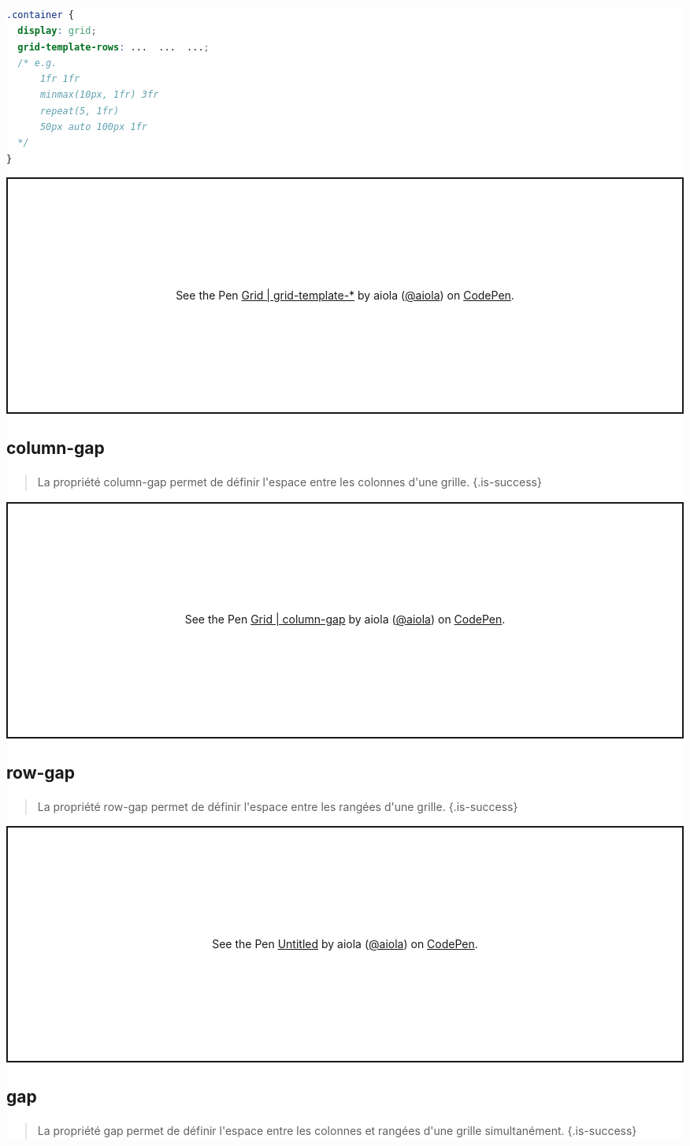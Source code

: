 ```css
.container {
  display: grid;
  grid-template-rows: ...  ...  ...;
  /* e.g. 
      1fr 1fr
      minmax(10px, 1fr) 3fr
      repeat(5, 1fr)
      50px auto 100px 1fr
  */
}
```


<p class="codepen" data-height="300" data-default-tab="result" data-slug-hash="zYbyOqQ" data-user="aiola" style="height: 300px; box-sizing: border-box; display: flex; align-items: center; justify-content: center; border: 2px solid; margin: 1em 0; padding: 1em;">
  <span>See the Pen <a href="https://codepen.io/aiola/pen/zYbyOqQ">
  Grid | grid-template-*</a> by aiola (<a href="https://codepen.io/aiola">@aiola</a>)
  on <a href="https://codepen.io">CodePen</a>.</span>
</p>


## column-gap
> La propriété column-gap permet de définir l'espace entre les colonnes d'une grille.
{.is-success}

<p class="codepen" data-height="300" data-slug-hash="MWxZgRg" data-user="aiola" style="height: 300px; box-sizing: border-box; display: flex; align-items: center; justify-content: center; border: 2px solid; margin: 1em 0; padding: 1em;">
  <span>See the Pen <a href="https://codepen.io/aiola/pen/MWxZgRg">
  Grid | column-gap</a> by aiola (<a href="https://codepen.io/aiola">@aiola</a>)
  on <a href="https://codepen.io">CodePen</a>.</span>
</p>


## row-gap
> La propriété row-gap permet de définir l'espace entre les rangées d'une grille.
{.is-success}

<p class="codepen" data-height="300" data-default-tab="result" data-slug-hash="KKEbKMP" data-user="aiola" style="height: 300px; box-sizing: border-box; display: flex; align-items: center; justify-content: center; border: 2px solid; margin: 1em 0; padding: 1em;">
  <span>See the Pen <a href="https://codepen.io/aiola/pen/KKEbKMP">
  Untitled</a> by aiola (<a href="https://codepen.io/aiola">@aiola</a>)
  on <a href="https://codepen.io">CodePen</a>.</span>
</p>


## gap
> La propriété gap permet de définir l'espace entre les colonnes et rangées d'une grille simultanément.
{.is-success}
